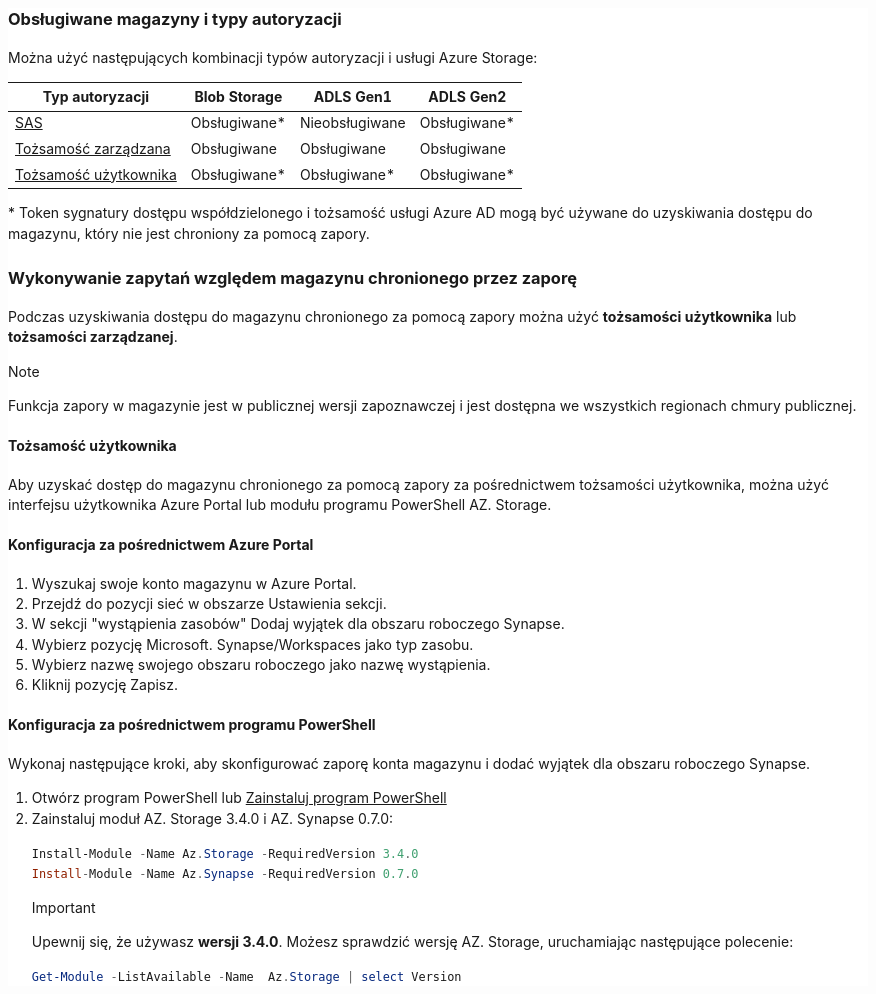 ### <a name="supported-storages-and-authorization-types"></a>Obsługiwane magazyny i typy autoryzacji

Można użyć następujących kombinacji typów autoryzacji i usługi Azure Storage:

| Typ autoryzacji  | Blob Storage   | ADLS Gen1        | ADLS Gen2     |
| ------------------- | ------------   | --------------   | -----------   |
| [SAS](?tabs=shared-access-signature#supported-storage-authorization-types)    | Obsługiwane\*      | Nieobsługiwane   | Obsługiwane\*     |
| [Tożsamość zarządzana](?tabs=managed-identity#supported-storage-authorization-types) | Obsługiwane      | Obsługiwane        | Obsługiwane     |
| [Tożsamość użytkownika](?tabs=user-identity#supported-storage-authorization-types)    | Obsługiwane\*      | Obsługiwane\*        | Obsługiwane\*     |

\* Token sygnatury dostępu współdzielonego i tożsamość usługi Azure AD mogą być używane do uzyskiwania dostępu do magazynu, który nie jest chroniony za pomocą zapory.


### <a name="querying-firewall-protected-storage"></a>Wykonywanie zapytań względem magazynu chronionego przez zaporę

Podczas uzyskiwania dostępu do magazynu chronionego za pomocą zapory można użyć **tożsamości użytkownika** lub **tożsamości zarządzanej**.

> [!NOTE]
> Funkcja zapory w magazynie jest w publicznej wersji zapoznawczej i jest dostępna we wszystkich regionach chmury publicznej. 

#### <a name="user-identity"></a>Tożsamość użytkownika

Aby uzyskać dostęp do magazynu chronionego za pomocą zapory za pośrednictwem tożsamości użytkownika, można użyć interfejsu użytkownika Azure Portal lub modułu programu PowerShell AZ. Storage.
#### <a name="configuration-via-azure-portal"></a>Konfiguracja za pośrednictwem Azure Portal

1. Wyszukaj swoje konto magazynu w Azure Portal.
1. Przejdź do pozycji sieć w obszarze Ustawienia sekcji.
1. W sekcji "wystąpienia zasobów" Dodaj wyjątek dla obszaru roboczego Synapse.
1. Wybierz pozycję Microsoft. Synapse/Workspaces jako typ zasobu.
1. Wybierz nazwę swojego obszaru roboczego jako nazwę wystąpienia.
1. Kliknij pozycję Zapisz.

#### <a name="configuration-via-powershell"></a>Konfiguracja za pośrednictwem programu PowerShell

Wykonaj następujące kroki, aby skonfigurować zaporę konta magazynu i dodać wyjątek dla obszaru roboczego Synapse.

1. Otwórz program PowerShell lub [Zainstaluj program PowerShell](/powershell/scripting/install/installing-powershell-core-on-windows)
2. Zainstaluj moduł AZ. Storage 3.4.0 i AZ. Synapse 0.7.0: 
    ```powershell
    Install-Module -Name Az.Storage -RequiredVersion 3.4.0
    Install-Module -Name Az.Synapse -RequiredVersion 0.7.0
    ```
    > [!IMPORTANT]
    > Upewnij się, że używasz **wersji 3.4.0**. Możesz sprawdzić wersję AZ. Storage, uruchamiając następujące polecenie:  
    > ```powershell 
    > Get-Module -ListAvailable -Name  Az.Storage | select Version
    > ```
    > 
